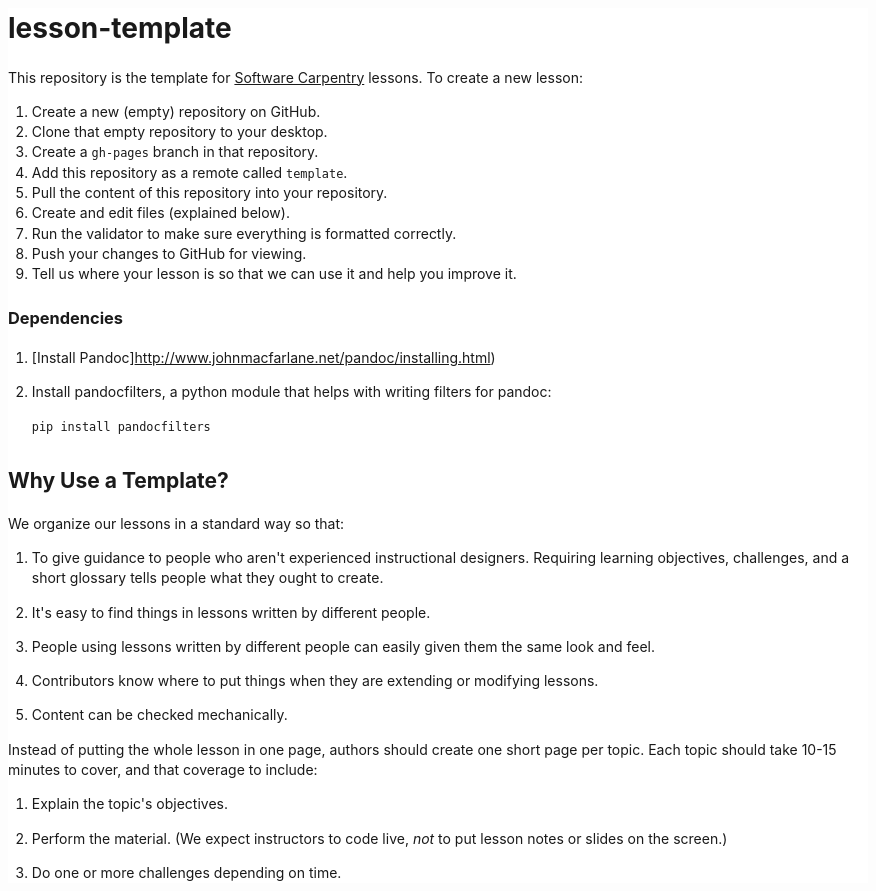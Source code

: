 lesson-template
===============

This repository is the template for
[Software Carpentry](http://software-carpentry.org) lessons.  To
create a new lesson:

1.  Create a new (empty) repository on GitHub.
2.  Clone that empty repository to your desktop.
3.  Create a `gh-pages` branch in that repository.
4.  Add this repository as a remote called `template`.
5.  Pull the content of this repository into your repository.
6.  Create and edit files (explained below).
7.  Run the validator to make sure everything is formatted correctly.
8.  Push your changes to GitHub for viewing.
9.  Tell us where your lesson is so that we can use it and help you improve it.

### Dependencies

1. [Install Pandoc]http://www.johnmacfarlane.net/pandoc/installing.html)

2. Install pandocfilters, a python module that helps with writing
   filters for pandoc:

    ~~~
    pip install pandocfilters
    ~~~

## Why Use a Template?

We organize our lessons in a standard way so that:

1.  To give guidance to people who aren't experienced instructional
    designers.  Requiring learning objectives, challenges, and a short
    glossary tells people what they ought to create.

2.  It's easy to find things in lessons written by different people.

3.  People using lessons written by different people can easily given
    them the same look and feel.

4.  Contributors know where to put things when they are extending or
    modifying lessons.

5.  Content can be checked mechanically.

Instead of putting the whole lesson in one page, authors should create
one short page per topic.  Each topic should take 10-15 minutes to
cover, and that coverage to include:

1.  Explain the topic's objectives.

2.  Perform the material.  (We expect instructors to code live, *not*
    to put lesson notes or slides on the screen.)

3.  Do one or more challenges depending on time.
